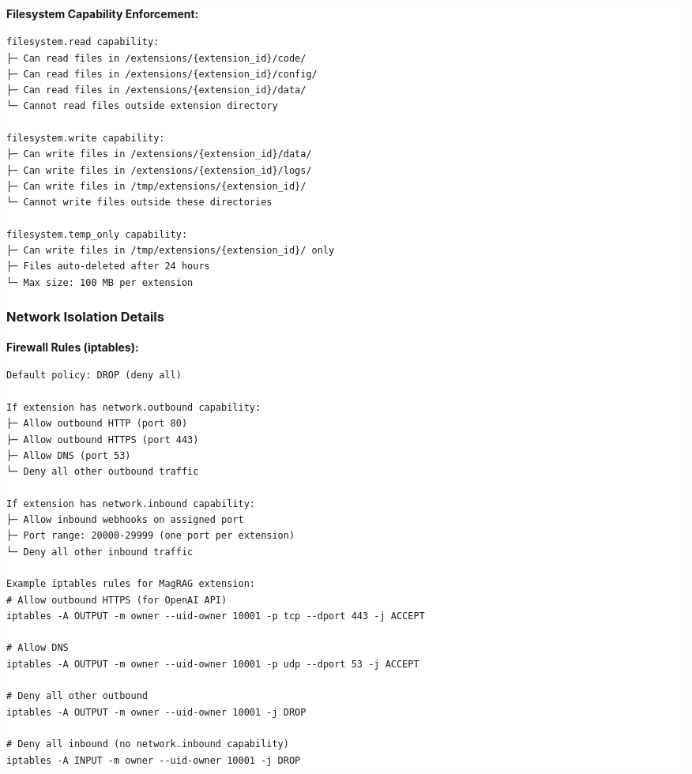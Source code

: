 **Filesystem Capability Enforcement:**

```
filesystem.read capability:
├─ Can read files in /extensions/{extension_id}/code/
├─ Can read files in /extensions/{extension_id}/config/
├─ Can read files in /extensions/{extension_id}/data/
└─ Cannot read files outside extension directory

filesystem.write capability:
├─ Can write files in /extensions/{extension_id}/data/
├─ Can write files in /extensions/{extension_id}/logs/
├─ Can write files in /tmp/extensions/{extension_id}/
└─ Cannot write files outside these directories

filesystem.temp_only capability:
├─ Can write files in /tmp/extensions/{extension_id}/ only
├─ Files auto-deleted after 24 hours
└─ Max size: 100 MB per extension
```

### Network Isolation Details

**Firewall Rules (iptables):**

```
Default policy: DROP (deny all)

If extension has network.outbound capability:
├─ Allow outbound HTTP (port 80)
├─ Allow outbound HTTPS (port 443)
├─ Allow DNS (port 53)
└─ Deny all other outbound traffic

If extension has network.inbound capability:
├─ Allow inbound webhooks on assigned port
├─ Port range: 20000-29999 (one port per extension)
└─ Deny all other inbound traffic

Example iptables rules for MagRAG extension:
# Allow outbound HTTPS (for OpenAI API)
iptables -A OUTPUT -m owner --uid-owner 10001 -p tcp --dport 443 -j ACCEPT

# Allow DNS
iptables -A OUTPUT -m owner --uid-owner 10001 -p udp --dport 53 -j ACCEPT

# Deny all other outbound
iptables -A OUTPUT -m owner --uid-owner 10001 -j DROP

# Deny all inbound (no network.inbound capability)
iptables -A INPUT -m owner --uid-owner 10001 -j DROP
```
